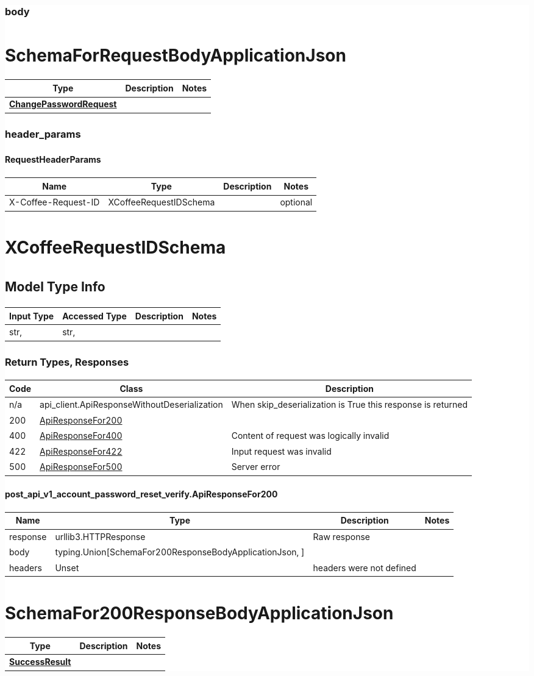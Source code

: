 ### body

# SchemaForRequestBodyApplicationJson
Type | Description  | Notes
------------- | ------------- | -------------
[**ChangePasswordRequest**](../../models/ChangePasswordRequest.md) |  | 


### header_params
#### RequestHeaderParams

Name | Type | Description  | Notes
------------- | ------------- | ------------- | -------------
X-Coffee-Request-ID | XCoffeeRequestIDSchema | | optional

# XCoffeeRequestIDSchema

## Model Type Info
Input Type | Accessed Type | Description | Notes
------------ | ------------- | ------------- | -------------
str,  | str,  |  | 

### Return Types, Responses

Code | Class | Description
------------- | ------------- | -------------
n/a | api_client.ApiResponseWithoutDeserialization | When skip_deserialization is True this response is returned
200 | [ApiResponseFor200](#post_api_v1_account_password_reset_verify.ApiResponseFor200) | 
400 | [ApiResponseFor400](#post_api_v1_account_password_reset_verify.ApiResponseFor400) | Content of request was logically invalid
422 | [ApiResponseFor422](#post_api_v1_account_password_reset_verify.ApiResponseFor422) | Input request was invalid
500 | [ApiResponseFor500](#post_api_v1_account_password_reset_verify.ApiResponseFor500) | Server error

#### post_api_v1_account_password_reset_verify.ApiResponseFor200
Name | Type | Description  | Notes
------------- | ------------- | ------------- | -------------
response | urllib3.HTTPResponse | Raw response |
body | typing.Union[SchemaFor200ResponseBodyApplicationJson, ] |  |
headers | Unset | headers were not defined |

# SchemaFor200ResponseBodyApplicationJson
Type | Description  | Notes
------------- | ------------- | -------------
[**SuccessResult**](../../models/SuccessResult.md) |  | 
